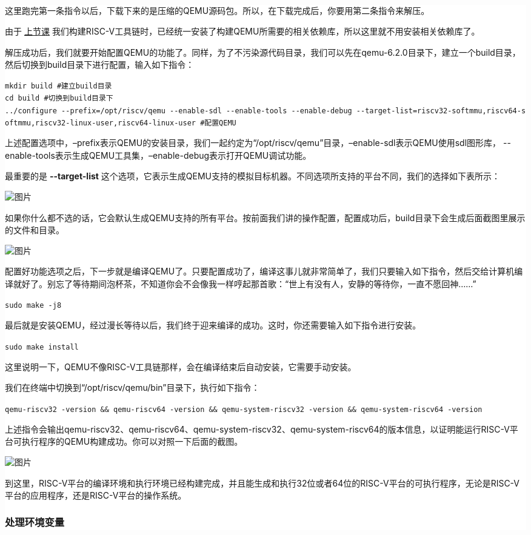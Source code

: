这里跑完第一条指令以后，下载下来的是压缩的QEMU源码包。所以，在下载完成后，你要用第二条指令来解压。

由于 [上节课](https://time.geekbang.org/column/article/554509) 我们构建RISC-V工具链时，已经统一安装了构建QEMU所需要的相关依赖库，所以这里就不用安装相关依赖库了。

解压成功后，我们就要开始配置QEMU的功能了。同样，为了不污染源代码目录，我们可以先在qemu-6.2.0目录下，建立一个build目录，然后切换到build目录下进行配置，输入如下指令：

```plain
mkdir build #建立build目录
cd build #切换到build目录下
../configure --prefix=/opt/riscv/qemu --enable-sdl --enable-tools --enable-debug --target-list=riscv32-softmmu,riscv64-softmmu,riscv32-linux-user,riscv64-linux-user #配置QEMU

```

上述配置选项中，–prefix表示QEMU的安装目录，我们一起约定为“/opt/riscv/qemu”目录，–enable-sdl表示QEMU使用sdl图形库， --enable-tools表示生成QEMU工具集，–enable-debug表示打开QEMU调试功能。

最重要的是 **--target-list** 这个选项，它表示生成QEMU支持的模拟目标机器。不同选项所支持的平台不同，我们的选择如下表所示：

![图片](https://static001.geekbang.org/resource/image/18/7d/1893274bf776382cd139692e9aaf397d.jpg?wh=1920x804)

如果你什么都不选的话，它会默认生成QEMU支持的所有平台。按前面我们讲的操作配置，配置成功后，build目录下会生成后面截图里展示的文件和目录。

![图片](https://static001.geekbang.org/resource/image/61/22/612cb5524109cc97a8ce1e4b2810d922.jpg?wh=1920x1527)

配置好功能选项之后，下一步就是编译QEMU了。只要配置成功了，编译这事儿就非常简单了，我们只要输入如下指令，然后交给计算机编译就好了。别忘了等待期间泡杯茶，不知道你会不会像我一样哼起那首歌：“世上有没有人，安静的等待你，一直不愿回神……”

```plain
sudo make -j8

```

最后就是安装QEMU，经过漫长等待以后，我们终于迎来编译的成功。这时，你还需要输入如下指令进行安装。

```plain
sudo make install

```

这里说明一下，QEMU不像RISC-V工具链那样，会在编译结束后自动安装，它需要手动安装。

我们在终端中切换到“/opt/riscv/qemu/bin”目录下，执行如下指令：

```plain
qemu-riscv32 -version && qemu-riscv64 -version && qemu-system-riscv32 -version && qemu-system-riscv64 -version

```

上述指令会输出qemu-riscv32、qemu-riscv64、qemu-system-riscv32、qemu-system-riscv64的版本信息，以证明能运行RISC-V平台可执行程序的QEMU构建成功。你可以对照一下后面的截图。

![图片](https://static001.geekbang.org/resource/image/5f/a0/5f293367bb0821cyy49ee1d3a2c4bfa0.jpg?wh=1920x1162)

到这里，RISC-V平台的编译环境和执行环境已经构建完成，并且能生成和执行32位或者64位的RISC-V平台的可执行程序，无论是RISC-V平台的应用程序，还是RISC-V平台的操作系统。

### 处理环境变量
